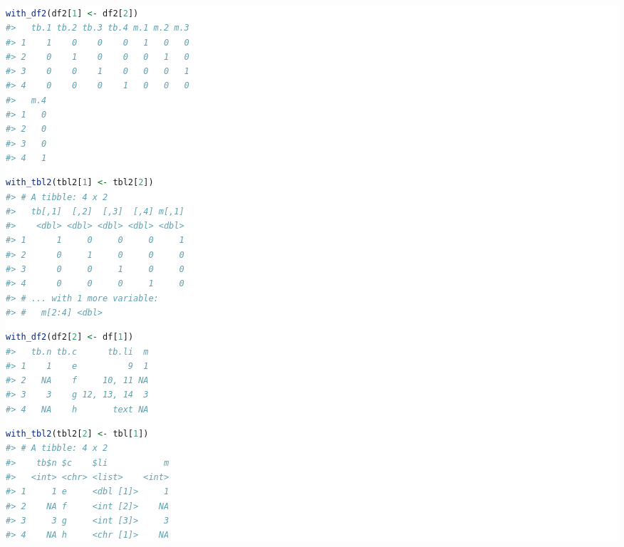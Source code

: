 </td></tr><tr style="vertical-align:top"><td>

```r
with_df2(df2[1] <- df2[2])
#>   tb.1 tb.2 tb.3 tb.4 m.1 m.2 m.3
#> 1    1    0    0    0   1   0   0
#> 2    0    1    0    0   0   1   0
#> 3    0    0    1    0   0   0   1
#> 4    0    0    0    1   0   0   0
#>   m.4
#> 1   0
#> 2   0
#> 3   0
#> 4   1
```

</td><td>

```r
with_tbl2(tbl2[1] <- tbl2[2])
#> # A tibble: 4 x 2
#>   tb[,1]  [,2]  [,3]  [,4] m[,1]
#>    <dbl> <dbl> <dbl> <dbl> <dbl>
#> 1      1     0     0     0     1
#> 2      0     1     0     0     0
#> 3      0     0     1     0     0
#> 4      0     0     0     1     0
#> # ... with 1 more variable:
#> #   m[2:4] <dbl>
```

</td></tr><tr style="vertical-align:top"><td>

```r
with_df2(df2[2] <- df[1])
#>   tb.n tb.c      tb.li  m
#> 1    1    e          9  1
#> 2   NA    f     10, 11 NA
#> 3    3    g 12, 13, 14  3
#> 4   NA    h       text NA
```

</td><td>

```r
with_tbl2(tbl2[2] <- tbl[1])
#> # A tibble: 4 x 2
#>    tb$n $c    $li           m
#>   <int> <chr> <list>    <int>
#> 1     1 e     <dbl [1]>     1
#> 2    NA f     <int [2]>    NA
#> 3     3 g     <int [3]>     3
#> 4    NA h     <chr [1]>    NA
```

</td></tr></tbody></table>


[^subset-extract-commute]: `x[j][[jj]]` is equal to `x[[ j[[jj]] ]]`, in particular `x[j][[1]]` is equal to `x[[j]]` for scalar numeric or integer `j`.
[^row-subset-efficiency]: Row subsetting `x[i, ]` is not defined in terms of `x[[j]][i]` because that definition does not generalise to matrix and data frame columns.
[^bracket-comma]: `x[,]` is equivalent to `x[]` because `x[, j]` is equivalent to `x[j]`.
[^bracket-flip]: A more efficient implementation of `x[i, j]` would forward to `x[j][i, ]`.
[^bracket2-flip]: Cell subsetting `x[[i, j]]` is not defined in terms of `x[[j]][[i]]` because that definition does not generalise to list, matrix and data frame columns.
[^column-assign-symmetry]: `$` behaves almost completely symmetrically to `[[` when comparing subsetting and subassignment.
[^row-assign-symmetry]: `x[i, ]` is symmetrically for subset and subassignment.